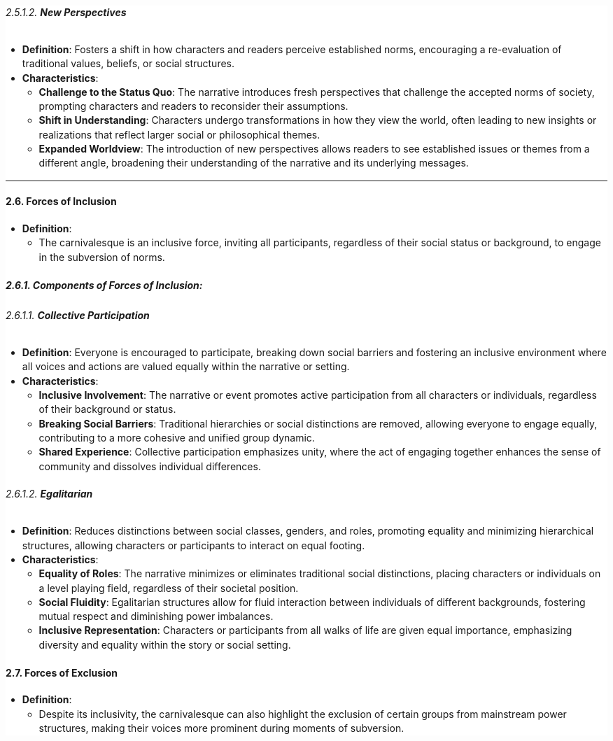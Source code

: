 
###### 2.5.1.2. **New Perspectives**
  - **Definition**: Fosters a shift in how characters and readers perceive established norms, encouraging a re-evaluation of traditional values, beliefs, or social structures.
  - **Characteristics**:
    - **Challenge to the Status Quo**: The narrative introduces fresh perspectives that challenge the accepted norms of society, prompting characters and readers to reconsider their assumptions.
    - **Shift in Understanding**: Characters undergo transformations in how they view the world, often leading to new insights or realizations that reflect larger social or philosophical themes.
    - **Expanded Worldview**: The introduction of new perspectives allows readers to see established issues or themes from a different angle, broadening their understanding of the narrative and its underlying messages.

---

#### 2.6. **Forces of Inclusion**

- **Definition**: 
  - The carnivalesque is an inclusive force, inviting all participants, regardless of their social status or background, to engage in the subversion of norms.

##### 2.6.1. **Components of Forces of Inclusion**:
###### 2.6.1.1. **Collective Participation**
  - **Definition**: Everyone is encouraged to participate, breaking down social barriers and fostering an inclusive environment where all voices and actions are valued equally within the narrative or setting.
  - **Characteristics**:
    - **Inclusive Involvement**: The narrative or event promotes active participation from all characters or individuals, regardless of their background or status.
    - **Breaking Social Barriers**: Traditional hierarchies or social distinctions are removed, allowing everyone to engage equally, contributing to a more cohesive and unified group dynamic.
    - **Shared Experience**: Collective participation emphasizes unity, where the act of engaging together enhances the sense of community and dissolves individual differences.


###### 2.6.1.2. **Egalitarian**
  - **Definition**: Reduces distinctions between social classes, genders, and roles, promoting equality and minimizing hierarchical structures, allowing characters or participants to interact on equal footing.
  - **Characteristics**:
    - **Equality of Roles**: The narrative minimizes or eliminates traditional social distinctions, placing characters or individuals on a level playing field, regardless of their societal position.
    - **Social Fluidity**: Egalitarian structures allow for fluid interaction between individuals of different backgrounds, fostering mutual respect and diminishing power imbalances.
    - **Inclusive Representation**: Characters or participants from all walks of life are given equal importance, emphasizing diversity and equality within the story or social setting.


#### 2.7. **Forces of Exclusion**

- **Definition**: 
  - Despite its inclusivity, the carnivalesque can also highlight the exclusion of certain groups from mainstream power structures, making their voices more prominent during moments of subversion.
